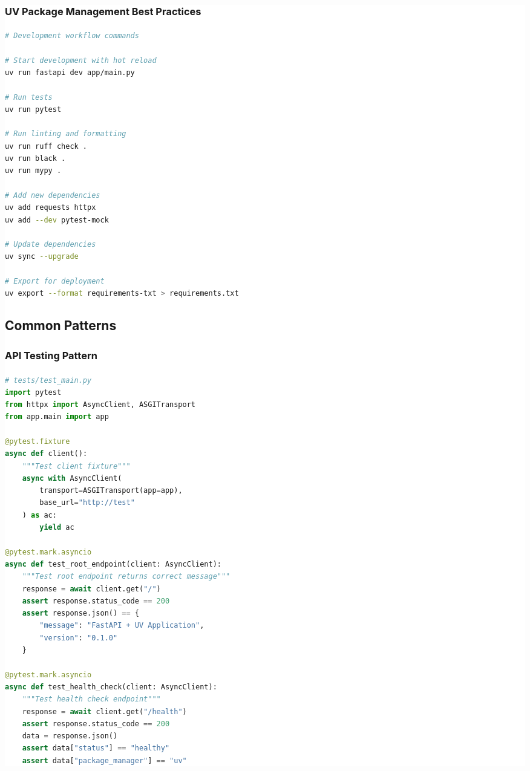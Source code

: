 ### UV Package Management Best Practices
```bash
# Development workflow commands

# Start development with hot reload
uv run fastapi dev app/main.py

# Run tests
uv run pytest

# Run linting and formatting
uv run ruff check .
uv run black .
uv run mypy .

# Add new dependencies
uv add requests httpx
uv add --dev pytest-mock

# Update dependencies
uv sync --upgrade

# Export for deployment
uv export --format requirements-txt > requirements.txt
```

## Common Patterns

### API Testing Pattern
```python
# tests/test_main.py
import pytest
from httpx import AsyncClient, ASGITransport
from app.main import app

@pytest.fixture
async def client():
    """Test client fixture"""
    async with AsyncClient(
        transport=ASGITransport(app=app),
        base_url="http://test"
    ) as ac:
        yield ac

@pytest.mark.asyncio
async def test_root_endpoint(client: AsyncClient):
    """Test root endpoint returns correct message"""
    response = await client.get("/")
    assert response.status_code == 200
    assert response.json() == {
        "message": "FastAPI + UV Application",
        "version": "0.1.0"
    }

@pytest.mark.asyncio
async def test_health_check(client: AsyncClient):
    """Test health check endpoint"""
    response = await client.get("/health")
    assert response.status_code == 200
    data = response.json()
    assert data["status"] == "healthy"
    assert data["package_manager"] == "uv"

```